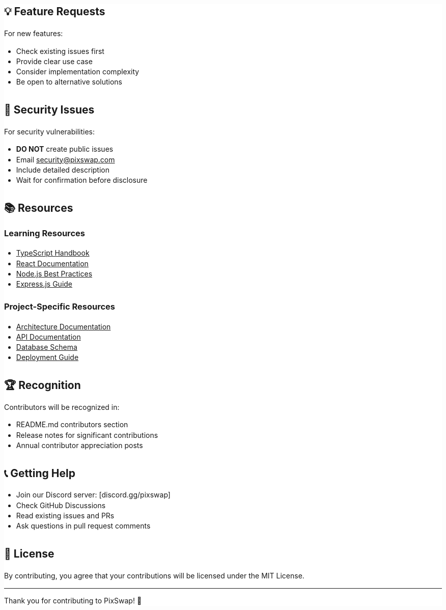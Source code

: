 ## 💡 Feature Requests

For new features:
- Check existing issues first
- Provide clear use case
- Consider implementation complexity
- Be open to alternative solutions

## 🚨 Security Issues

For security vulnerabilities:
- **DO NOT** create public issues
- Email security@pixswap.com
- Include detailed description
- Wait for confirmation before disclosure

## 📚 Resources

### Learning Resources
- [TypeScript Handbook](https://www.typescriptlang.org/docs/)
- [React Documentation](https://reactjs.org/docs/)
- [Node.js Best Practices](https://github.com/goldbergyoni/nodebestpractices)
- [Express.js Guide](https://expressjs.com/en/guide/)

### Project-Specific Resources
- [Architecture Documentation](./docs/architecture.md)
- [API Documentation](./docs/api.md)
- [Database Schema](./docs/database.md)
- [Deployment Guide](./docs/deployment.md)

## 🏆 Recognition

Contributors will be recognized in:
- README.md contributors section
- Release notes for significant contributions
- Annual contributor appreciation posts

## 📞 Getting Help

- Join our Discord server: [discord.gg/pixswap]
- Check GitHub Discussions
- Read existing issues and PRs
- Ask questions in pull request comments

## 📄 License

By contributing, you agree that your contributions will be licensed under the MIT License.

---

Thank you for contributing to PixSwap! 🎉